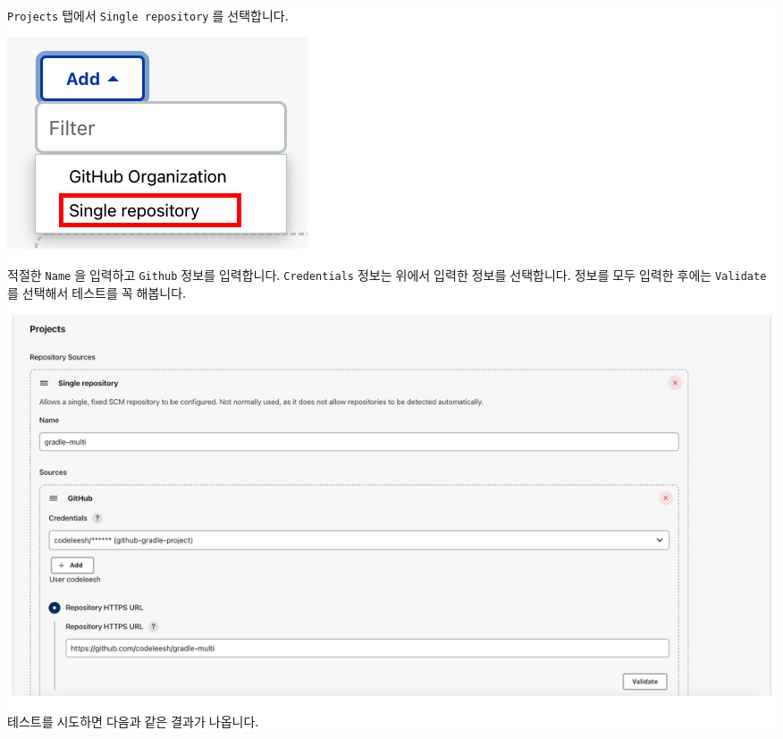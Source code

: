 

`Projects` 탭에서 `Single repository` 를 선택합니다.

![new-credentials](./images/pipeline-projects.png)



적절한 `Name` 을 입력하고 `Github` 정보를 입력합니다. `Credentials` 정보는 위에서 입력한 정보를 선택합니다. 정보를 모두 입력한 후에는 `Validate` 를 선택해서 테스트를 꼭 해봅니다.

![new-credentials](./images/pipeline-projects-single-repository.png)

테스트를 시도하면 다음과 같은 결과가 나옵니다.
